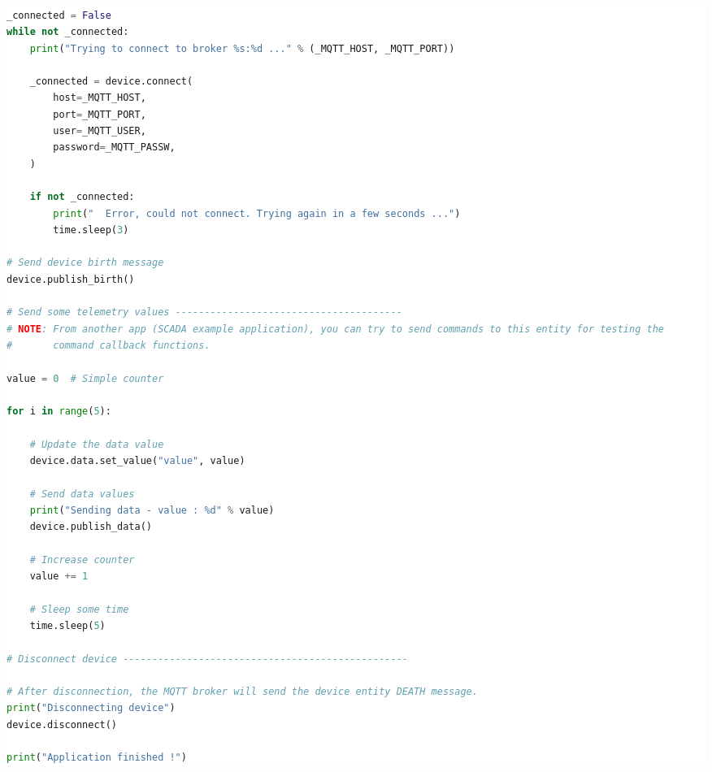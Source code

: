 ```python
_connected = False
while not _connected:
    print("Trying to connect to broker %s:%d ..." % (_MQTT_HOST, _MQTT_PORT))

    _connected = device.connect(
        host=_MQTT_HOST,
        port=_MQTT_PORT,
        user=_MQTT_USER,
        password=_MQTT_PASSW,
    )

    if not _connected:
        print("  Error, could not connect. Trying again in a few seconds ...")
        time.sleep(3)

# Send device birth message
device.publish_birth()

# Send some telemetry values ---------------------------------------
# NOTE: From another app (SCADA example application), you can try to send commands to this entity for testing the
#       command callback functions.

value = 0  # Simple counter

for i in range(5):

    # Update the data value
    device.data.set_value("value", value)

    # Send data values
    print("Sending data - value : %d" % value)
    device.publish_data()

    # Increase counter
    value += 1

    # Sleep some time
    time.sleep(5)

# Disconnect device -------------------------------------------------

# After disconnection, the MQTT broker will send the device entity DEATH message.
print("Disconnecting device")
device.disconnect()

print("Application finished !")
```



